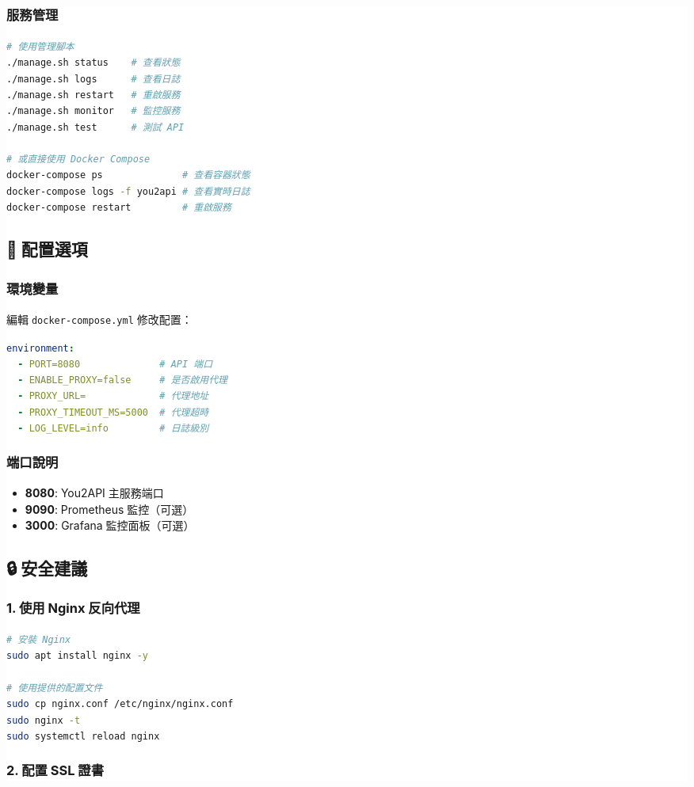 ### 服務管理

```bash
# 使用管理腳本
./manage.sh status    # 查看狀態
./manage.sh logs      # 查看日誌
./manage.sh restart   # 重啟服務
./manage.sh monitor   # 監控服務
./manage.sh test      # 測試 API

# 或直接使用 Docker Compose
docker-compose ps              # 查看容器狀態
docker-compose logs -f you2api # 查看實時日誌
docker-compose restart         # 重啟服務
```

## 🔧 配置選項

### 環境變量

編輯 `docker-compose.yml` 修改配置：

```yaml
environment:
  - PORT=8080              # API 端口
  - ENABLE_PROXY=false     # 是否啟用代理
  - PROXY_URL=             # 代理地址
  - PROXY_TIMEOUT_MS=5000  # 代理超時
  - LOG_LEVEL=info         # 日誌級別
```

### 端口說明

- **8080**: You2API 主服務端口
- **9090**: Prometheus 監控（可選）
- **3000**: Grafana 監控面板（可選）

## 🔒 安全建議

### 1. 使用 Nginx 反向代理

```bash
# 安裝 Nginx
sudo apt install nginx -y

# 使用提供的配置文件
sudo cp nginx.conf /etc/nginx/nginx.conf
sudo nginx -t
sudo systemctl reload nginx
```

### 2. 配置 SSL 證書

